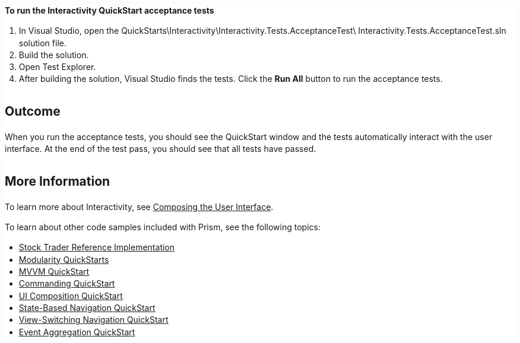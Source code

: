 **To run the Interactivity QuickStart acceptance tests**

1. In Visual Studio, open the QuickStarts\\Interactivity\\Interactivity.Tests.AcceptanceTest\\ Interactivity.Tests.AcceptanceTest.sln solution file.
2. Build the solution.
3. Open Test Explorer.
4. After building the solution, Visual Studio finds the tests. Click the **Run All** button to run the acceptance tests.

## Outcome

When you run the acceptance tests, you should see the QuickStart window and the tests automatically interact with the user interface. At the end of the test pass, you should see that all tests have passed.

## More Information

To learn more about Interactivity, see [Composing the User Interface](https://msdn.microsoft.com/en-us/library/ff921098(v=pandp.40)).

To learn about other code samples included with Prism, see the following topics:

-  [Stock Trader Reference Implementation](https://msdn.microsoft.com/en-us/library/ff921074(v=pandp.40))
-  [Modularity QuickStarts](https://msdn.microsoft.com/en-us/library/ff921068(v=pandp.40))
-  [MVVM QuickStart](https://msdn.microsoft.com/en-us/library/gg430857(v=pandp.40))
-  [Commanding QuickStart](https://msdn.microsoft.com/en-us/library/ff921082(v=pandp.40))
-  [UI Composition QuickStart](https://msdn.microsoft.com/en-us/library/ff921174(v=pandp.40))
-  [State-Based Navigation QuickStart](https://msdn.microsoft.com/en-us/library/gg405495(v=pandp.40))
-  [View-Switching Navigation QuickStart](https://msdn.microsoft.com/en-us/library/gg430881(v=pandp.40))
-  [Event Aggregation QuickStart](https://msdn.microsoft.com/en-us/library/ff921173(v=pandp.40))

